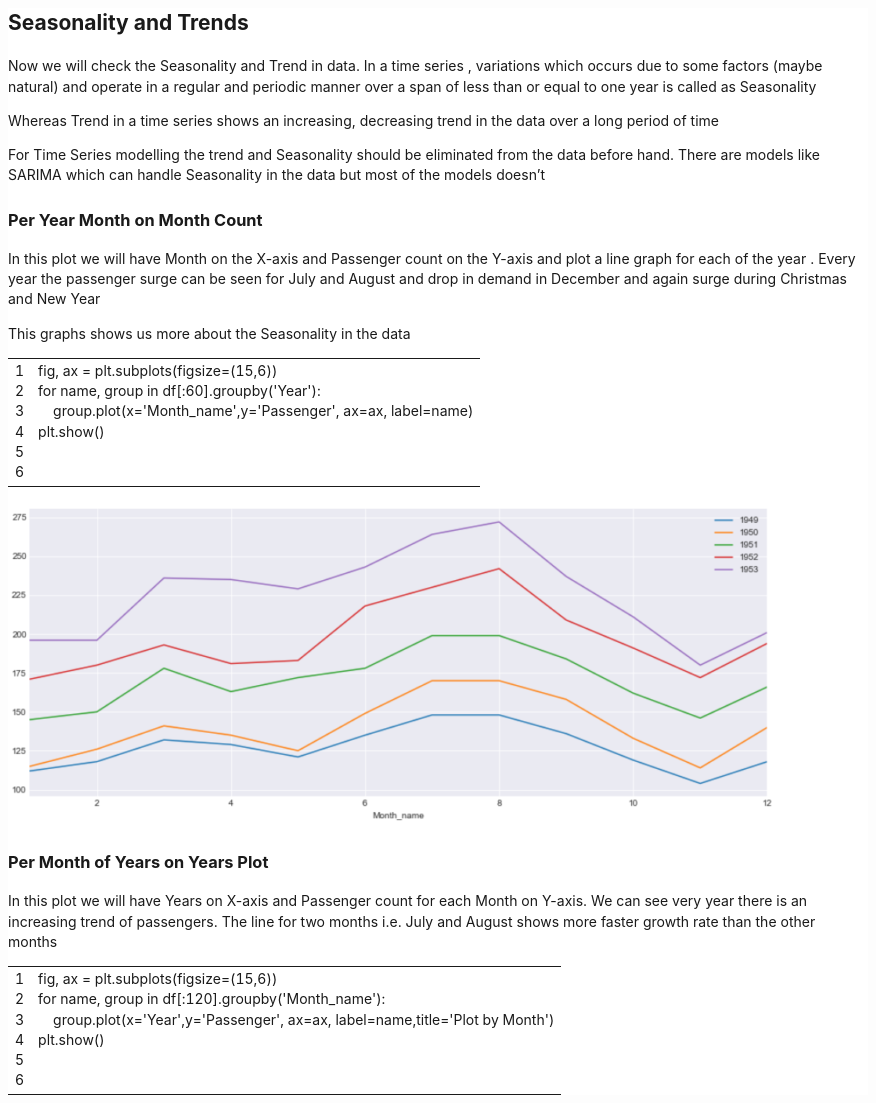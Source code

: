 ## **Seasonality and Trends**

Now we will check the Seasonality and Trend in data. In a time series , variations which occurs due to some factors (maybe natural) and operate in a regular and periodic manner over a span of less than or equal to one year is called as Seasonality

Whereas Trend in a time series shows an increasing, decreasing trend in the data over a long period of time

For Time Series modelling the trend and Seasonality should be eliminated from the data before hand. There are models like SARIMA which can handle Seasonality in the data but most of the models doesn’t

### **Per Year Month on Month Count**

In this plot we will have Month on the X-axis and Passenger count on the Y-axis and plot a line graph for each of the year . Every year the passenger surge can be seen for July and August and drop in demand in December and again surge during Christmas and New Year

This graphs shows us more about the Seasonality in the data

|     |     |
| --- | --- |
| 1<br>2<br>3<br>4<br>5<br>6 | fig,  ax  =  plt.subplots(figsize=(15,6))<br>for  name,  group in  df&#91;:60].groupby('Year'):<br>    group.plot(x='Month_name',y='Passenger',  ax=ax,  label=name)<br>plt.show() |

![image-50-768x322.png](../_resources/2fc76dd4e6435028a73f3cc5c0aab595.png)

### **Per Month of Years on Years Plot**

In this plot we will have Years on X-axis and Passenger count for each Month on Y-axis. We can see very year there is an increasing trend of passengers. The line for two months i.e. July and August shows more faster growth rate than the other months

|     |     |
| --- | --- |
| 1<br>2<br>3<br>4<br>5<br>6 | fig,  ax  =  plt.subplots(figsize=(15,6))<br>for  name,  group in  df&#91;:120].groupby('Month_name'):<br>    group.plot(x='Year',y='Passenger',  ax=ax,  label=name,title='Plot by Month')<br>plt.show() |
